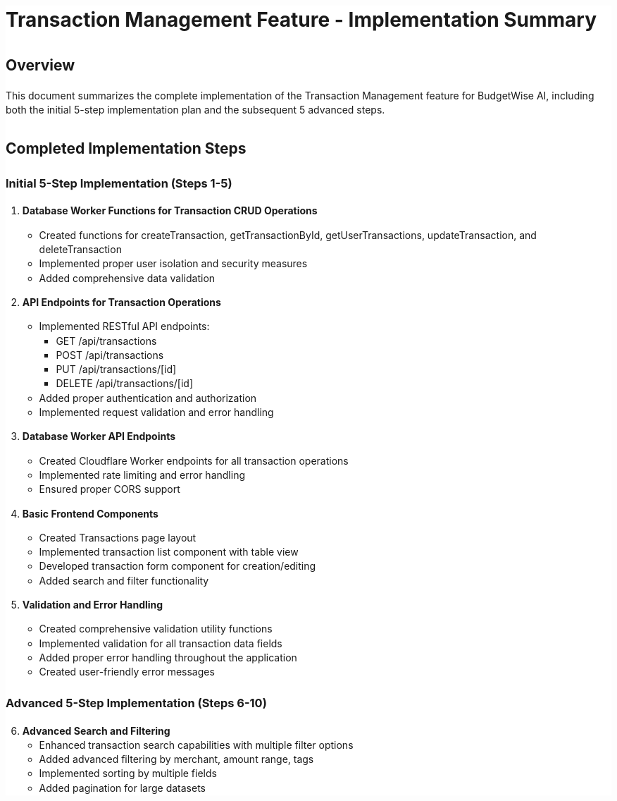 # Transaction Management Feature - Implementation Summary

## Overview
This document summarizes the complete implementation of the Transaction Management feature for BudgetWise AI, including both the initial 5-step implementation plan and the subsequent 5 advanced steps.

## Completed Implementation Steps

### Initial 5-Step Implementation (Steps 1-5)

1. **Database Worker Functions for Transaction CRUD Operations**
   - Created functions for createTransaction, getTransactionById, getUserTransactions, updateTransaction, and deleteTransaction
   - Implemented proper user isolation and security measures
   - Added comprehensive data validation

2. **API Endpoints for Transaction Operations**
   - Implemented RESTful API endpoints:
     - GET /api/transactions
     - POST /api/transactions
     - PUT /api/transactions/[id]
     - DELETE /api/transactions/[id]
   - Added proper authentication and authorization
   - Implemented request validation and error handling

3. **Database Worker API Endpoints**
   - Created Cloudflare Worker endpoints for all transaction operations
   - Implemented rate limiting and error handling
   - Ensured proper CORS support

4. **Basic Frontend Components**
   - Created Transactions page layout
   - Implemented transaction list component with table view
   - Developed transaction form component for creation/editing
   - Added search and filter functionality

5. **Validation and Error Handling**
   - Created comprehensive validation utility functions
   - Implemented validation for all transaction data fields
   - Added proper error handling throughout the application
   - Created user-friendly error messages

### Advanced 5-Step Implementation (Steps 6-10)

6. **Advanced Search and Filtering**
   - Enhanced transaction search capabilities with multiple filter options
   - Added advanced filtering by merchant, amount range, tags
   - Implemented sorting by multiple fields
   - Added pagination for large datasets
